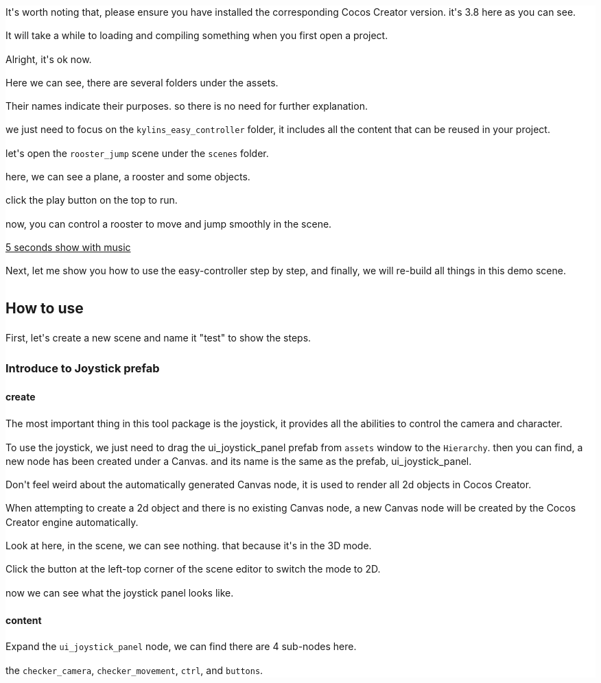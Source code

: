It's worth noting that, please ensure you have installed the corresponding Cocos Creator version. it's 3.8 here as you can see.

It will take a while to loading and compiling something when you first open a project.

Alright, it's ok now.

Here we can see, there are several folders under the assets.

Their names indicate their purposes. so there is no need for further explanation.

we just need to focus on the `kylins_easy_controller` folder, it includes all the content that can be reused in your project.

let's open the `rooster_jump` scene under the `scenes` folder.

here, we can see a plane, a rooster and some objects.

click the play button on the top to run.

now, you can control a rooster to move and jump smoothly in the scene.

[5 seconds show with music](music)

Next, let me show you how to use the easy-controller step by step, and finally, we will re-build all things in this demo scene.

## How to use

First, let's create a new scene and name it "test" to show the steps.

### Introduce to Joystick prefab

#### create

The most important thing in this tool package is the joystick, it provides all the abilities to control the camera and character.

To use the joystick, we just need to drag the ui_joystick_panel prefab from `assets` window to the `Hierarchy`. then you can find, a new node has been created under a Canvas. and its name is the same as the prefab, ui_joystick_panel.

Don't feel weird about the automatically generated Canvas node, it is used to render all 2d objects in Cocos Creator.

When attempting to create a 2d object and there is no existing Canvas node, a new Canvas node will be created by the Cocos Creator engine automatically.

Look at here, in the scene, we can see nothing. that because it's in the 3D mode.

Click the button at the left-top corner of the scene editor to switch the mode to 2D.

now we can see what the joystick panel looks like.

#### content

Expand the `ui_joystick_panel` node, we can find there are 4 sub-nodes here.

the `checker_camera`, `checker_movement`, `ctrl`, and `buttons`.
